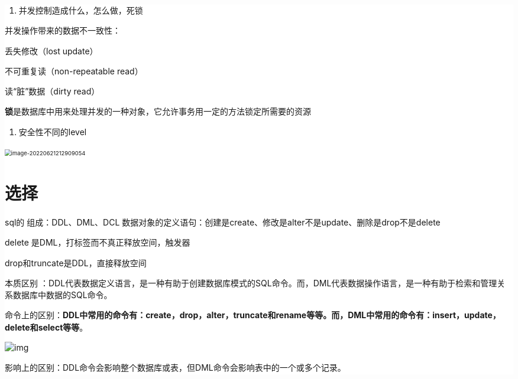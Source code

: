 

1. 并发控制造成什么，怎么做，死锁

并发操作带来的数据不一致性：

丢失修改（lost update）

不可重复读（non-repeatable read）

读“脏”数据（dirty read）

**锁**是数据库中用来处理并发的一种对象，它允许事务用一定的方法锁定所需要的资源



1. 安全性不同的level

<img src="C:\Users\29185\AppData\Roaming\Typora\typora-user-images\image-20220621212909054.png" alt="image-20220621212909054" style="zoom:67%;" />









# 选择

sql的 组成：DDL、DML、DCL
数据对象的定义语句：创建是create、修改是alter不是update、删除是drop不是delete



delete 是DML，打标签而不真正释放空间，触发器

drop和truncate是DDL，直接释放空间

本质区别 ：DDL代表数据定义语言，是一种有助于创建数据库模式的SQL命令。而，DML代表数据操作语言，是一种有助于检索和管理关系数据库中数据的SQL命令。

命令上的区别：**DDL中常用的命令有：create，drop，alter，truncate和rename等等。而，DML中常用的命令有：insert，update，delete和select等等**。



![img](https://pics5.baidu.com/feed/8644ebf81a4c510f574c9dbb10082024d52aa565.png?token=3505b7253d22902990af5b1569df3a6a)



影响上的区别：DDL命令会影响整个数据库或表，但DML命令会影响表中的一个或多个记录。